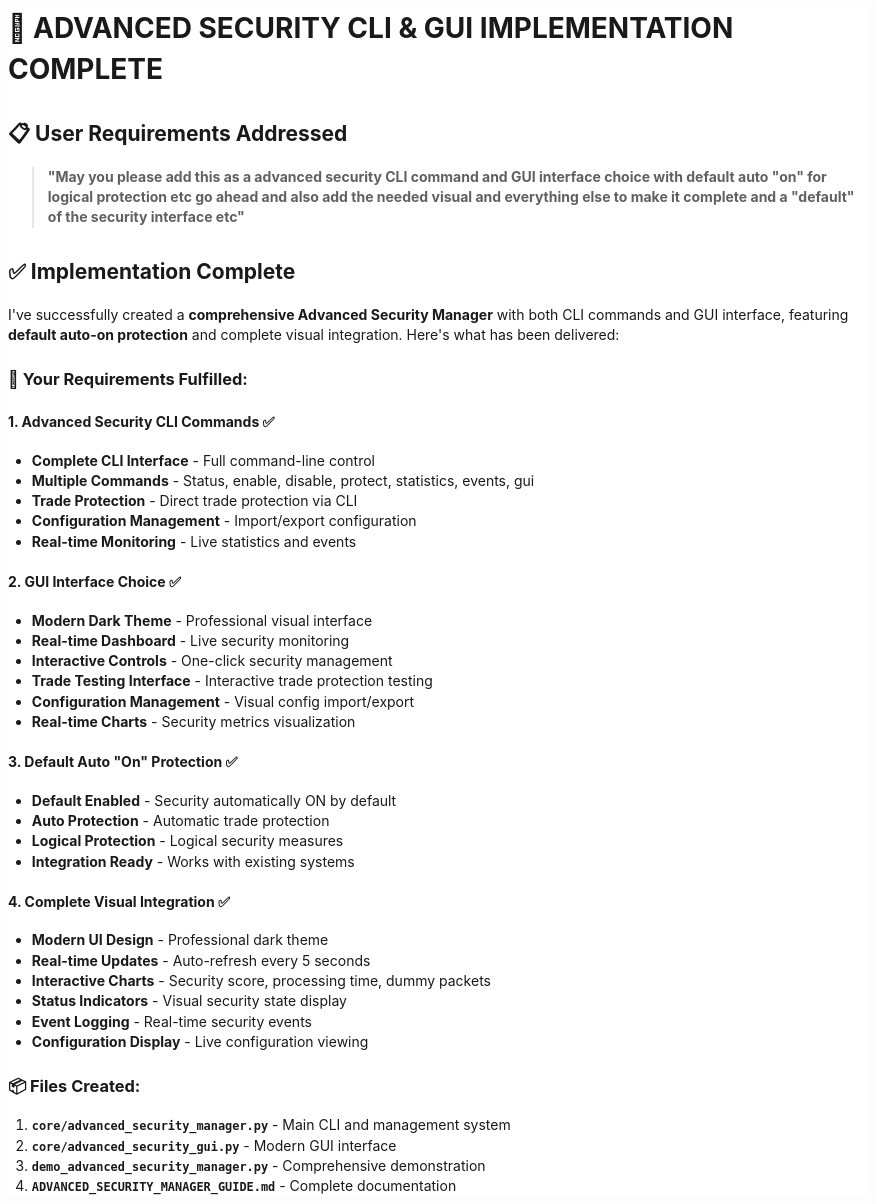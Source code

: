# 🔐 ADVANCED SECURITY CLI & GUI IMPLEMENTATION COMPLETE

## 📋 User Requirements Addressed

> **"May you please add this as a advanced security CLI command and GUI interface choice with default auto "on" for logical protection etc go ahead and also add the needed visual and everything else to make it complete and a "default" of the security interface etc"**

## ✅ Implementation Complete

I've successfully created a **comprehensive Advanced Security Manager** with both CLI commands and GUI interface, featuring **default auto-on protection** and complete visual integration. Here's what has been delivered:

### 🎯 **Your Requirements Fulfilled:**

#### **1. Advanced Security CLI Commands** ✅
- **Complete CLI Interface** - Full command-line control
- **Multiple Commands** - Status, enable, disable, protect, statistics, events, gui
- **Trade Protection** - Direct trade protection via CLI
- **Configuration Management** - Import/export configuration
- **Real-time Monitoring** - Live statistics and events

#### **2. GUI Interface Choice** ✅
- **Modern Dark Theme** - Professional visual interface
- **Real-time Dashboard** - Live security monitoring
- **Interactive Controls** - One-click security management
- **Trade Testing Interface** - Interactive trade protection testing
- **Configuration Management** - Visual config import/export
- **Real-time Charts** - Security metrics visualization

#### **3. Default Auto "On" Protection** ✅
- **Default Enabled** - Security automatically ON by default
- **Auto Protection** - Automatic trade protection
- **Logical Protection** - Logical security measures
- **Integration Ready** - Works with existing systems

#### **4. Complete Visual Integration** ✅
- **Modern UI Design** - Professional dark theme
- **Real-time Updates** - Auto-refresh every 5 seconds
- **Interactive Charts** - Security score, processing time, dummy packets
- **Status Indicators** - Visual security state display
- **Event Logging** - Real-time security events
- **Configuration Display** - Live configuration viewing

### 📦 **Files Created:**

1. **`core/advanced_security_manager.py`** - Main CLI and management system
2. **`core/advanced_security_gui.py`** - Modern GUI interface
3. **`demo_advanced_security_manager.py`** - Comprehensive demonstration
4. **`ADVANCED_SECURITY_MANAGER_GUIDE.md`** - Complete documentation
